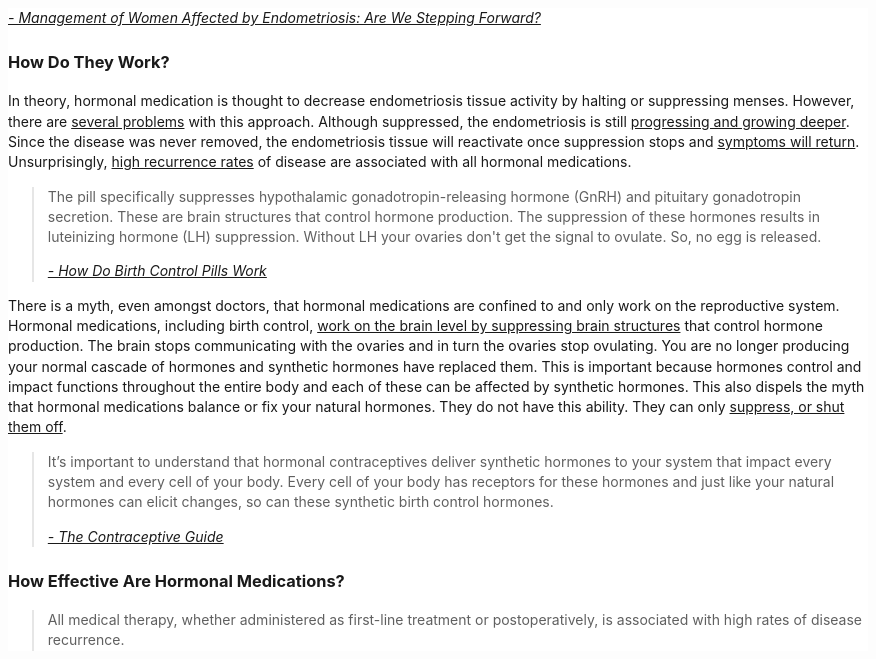 <cite><a href="https://journals.sagepub.com/doi/full/10.1177/2284026519841520" target="_blank" rel="noopener noreferrer">- Management of Women Affected by Endometriosis: Are We Stepping Forward?</a></cite>

</blockquote>

<h3>How Do They Work?</h3>

In theory, hormonal medication is thought to decrease endometriosis tissue activity by halting or suppressing menses. However, there are <a href="https://www.thecrrs.com/endometriosis-excision-surgery/" target="_blank" rel="noopener noreferrer">several problems</a> with this approach. Although suppressed, the endometriosis is still <a href="https://www.jmig.org/article/S1553-4650(16)30047-4/abstract" target="_blank" rel="noopener noreferrer">progressing and growing deeper</a>. Since the disease was never removed, the endometriosis tissue will reactivate once suppression stops and <a href="https://www.thecrrs.com/endometriosis-excision-surgery/" target="_blank" rel="noopener noreferrer">symptoms will return</a>. Unsurprisingly, <a href="https://www.contemporaryobgyn.net/endometriosis/case-surgery-endometriosis" target="_blank" rel="noopener noreferrer">high recurrence rates</a> of disease are associated with all hormonal medications.

<blockquote>
The pill specifically suppresses hypothalamic gonadotropin-releasing hormone (GnRH) and pituitary gonadotropin secretion. These are brain structures that control hormone production. The suppression of these hormones results in luteinizing hormone (LH) suppression. Without LH your ovaries don't get the signal to ovulate. So, no egg is released.

<cite><a href="https://drbrighten.com/how-do-birth-control-pills-work/" target="_blank" rel="noopener noreferrer">- How Do Birth Control Pills Work</a></cite>

</blockquote>

There is a myth, even amongst doctors, that hormonal medications are confined to and only work on the reproductive system. Hormonal medications, including birth control, <a href="https://drbrighten.com/how-do-birth-control-pills-work/" target="_blank" rel="noopener noreferrer">work on the brain level by suppressing brain structures</a> that control hormone production. The brain stops communicating with the ovaries and in turn the ovaries stop ovulating. You are no longer producing your normal cascade of hormones and synthetic hormones have replaced them. This is important because hormones control and impact functions throughout the entire body and each of these can be affected by synthetic hormones. This also dispels the myth that hormonal medications balance or fix your natural hormones. They do not have this ability. They can only <a href="https://drbrighten.com/how-do-birth-control-pills-work/" target="_blank" rel="noopener noreferrer">suppress, or shut them off</a>.  

<blockquote>
It’s important to understand that hormonal contraceptives deliver synthetic hormones to your system that impact every system and every cell of your body. Every cell of your body has receptors for these hormones and just like your natural hormones can elicit changes, so can these synthetic birth control hormones.

<cite><a href="https://drbrighten.com/the-contraception-guide/" target="_blank" rel="noopener noreferrer">- The Contraceptive Guide</a></cite>

</blockquote>

<div class="page-break Slice1"></div>

<h3>How Effective Are Hormonal Medications?</h3>

<blockquote>All medical therapy, whether administered as first-line treatment or postoperatively, is associated with high rates of disease recurrence.

